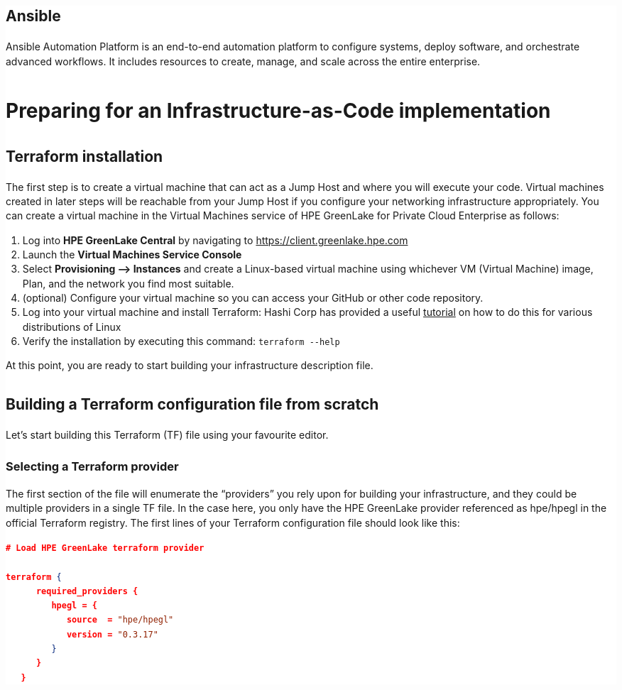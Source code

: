 ## Ansible

Ansible Automation Platform is an end-to-end automation platform to configure systems, deploy software, and orchestrate advanced workflows. It includes resources to create, manage, and scale across the entire enterprise.

# Preparing for an Infrastructure-as-Code implementation

## Terraform installation

The first step is to create a virtual machine that can act as a Jump Host and where you will execute your code. Virtual machines created in later steps will be reachable from your Jump Host if you configure your networking infrastructure appropriately. 
You can create a virtual machine in the Virtual Machines service of HPE GreenLake for Private Cloud Enterprise as follows:

1. Log into **HPE GreenLake Central** by navigating to https://client.greenlake.hpe.com
2. Launch the **Virtual Machines Service Console**
3. Select **Provisioning --> Instances** and create a Linux-based virtual machine using whichever VM (Virtual Machine) image, Plan, and the network you find most suitable. 
4. (optional) Configure your virtual machine so you can access your GitHub or other code repository.
5. Log into your virtual machine and install Terraform: Hashi Corp has provided a useful [tutorial](https://developer.hashicorp.com/terraform/tutorials/aws-get-started/install-cli) on how to do this for various distributions of Linux
6. Verify the installation by executing this command: `terraform --help`

At this point, you are ready to start building your infrastructure description file.  

## Building a Terraform configuration file from scratch

Let’s start building this Terraform (TF) file using your favourite editor.

### Selecting a Terraform provider

The first section of the file will enumerate the “providers” you rely upon for building your infrastructure, and they could be multiple providers in a single TF file. In the case here, you only have the HPE GreenLake provider referenced as hpe/hpegl in the official Terraform registry.
The first lines of your Terraform configuration file should look like this:      

```json
# Load HPE GreenLake terraform provider

terraform {
      required_providers {
         hpegl = {
            source  = "hpe/hpegl"
            version = "0.3.17"
         }
      }
   }
```
